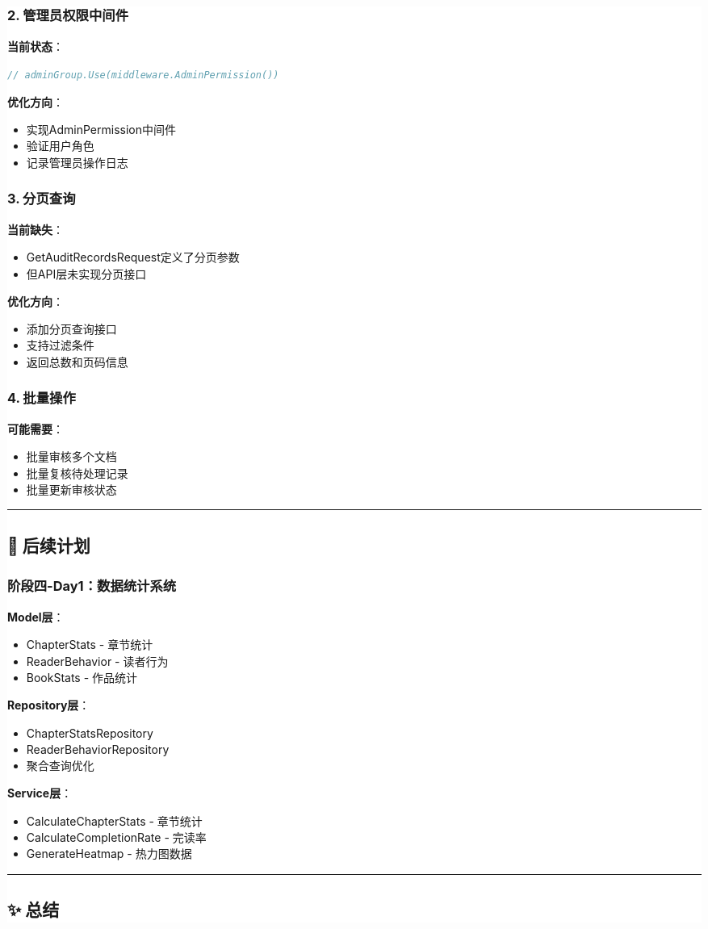 ### 2. 管理员权限中间件

**当前状态**：
```go
// adminGroup.Use(middleware.AdminPermission())
```

**优化方向**：
- 实现AdminPermission中间件
- 验证用户角色
- 记录管理员操作日志

### 3. 分页查询

**当前缺失**：
- GetAuditRecordsRequest定义了分页参数
- 但API层未实现分页接口

**优化方向**：
- 添加分页查询接口
- 支持过滤条件
- 返回总数和页码信息

### 4. 批量操作

**可能需要**：
- 批量审核多个文档
- 批量复核待处理记录
- 批量更新审核状态

---

## 🚀 后续计划

### 阶段四-Day1：数据统计系统

**Model层**：
- ChapterStats - 章节统计
- ReaderBehavior - 读者行为
- BookStats - 作品统计

**Repository层**：
- ChapterStatsRepository
- ReaderBehaviorRepository
- 聚合查询优化

**Service层**：
- CalculateChapterStats - 章节统计
- CalculateCompletionRate - 完读率
- GenerateHeatmap - 热力图数据

---

## ✨ 总结
